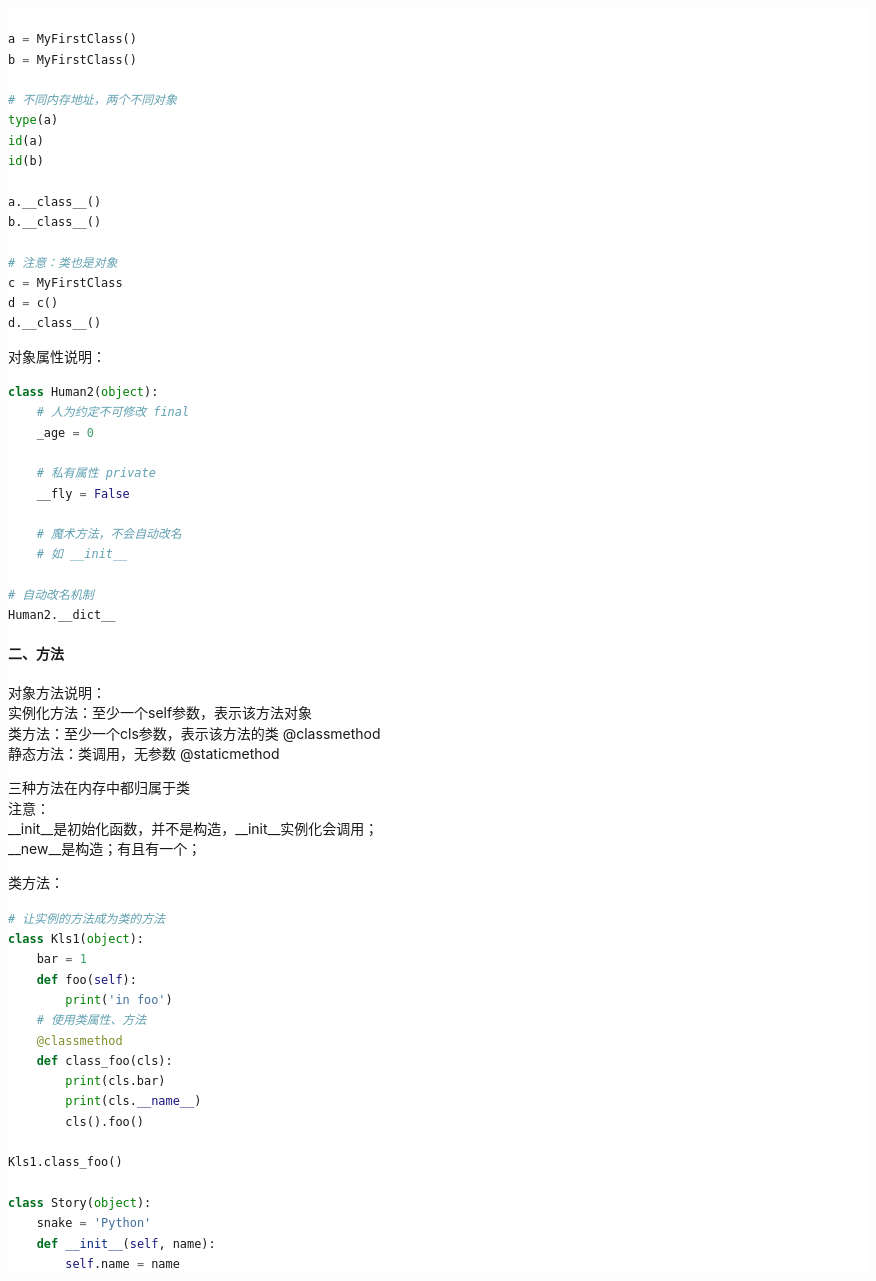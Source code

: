 ```python

a = MyFirstClass()
b = MyFirstClass()

# 不同内存地址，两个不同对象
type(a)
id(a)
id(b)

a.__class__()
b.__class__()

# 注意：类也是对象
c = MyFirstClass
d = c()
d.__class__()
```

对象属性说明：
```python
class Human2(object):
    # 人为约定不可修改 final
    _age = 0

    # 私有属性 private
    __fly = False

    # 魔术方法，不会自动改名
    # 如 __init__

# 自动改名机制
Human2.__dict__
```

#### 二、方法
对象方法说明：<br>
实例化方法：至少一个self参数，表示该方法对象<br>
类方法：至少一个cls参数，表示该方法的类 @classmethod<br>
静态方法：类调用，无参数 @staticmethod<br>

三种方法在内存中都归属于类<br>
注意：<br>
__init__是初始化函数，并不是构造，__init__实例化会调用；<br>
__new__是构造；有且有一个；<br>

类方法：
```python
# 让实例的方法成为类的方法
class Kls1(object):
    bar = 1
    def foo(self):
        print('in foo')
    # 使用类属性、方法
    @classmethod
    def class_foo(cls):
        print(cls.bar)
        print(cls.__name__)
        cls().foo()

Kls1.class_foo()

class Story(object):
    snake = 'Python'
    def __init__(self, name):
        self.name = name
```